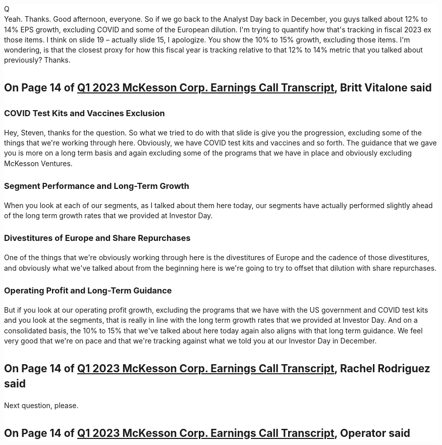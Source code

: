 Q  
Yeah. Thanks. Good afternoon, everyone. So if we go back to the Analyst Day back in December, you guys talked about 12% to 14% EPS growth, excluding COVID and some of the European dilution. I'm trying to quantify how that's tracking in fiscal 2023 ex those items. I think on slide 19 – actually slide 15, I apologize. You show the 10% to 15% growth, excluding those items. I'm wondering, is that the closest proxy for how this fiscal year is tracking relative to that 12% to 14% metric that you talked about previously? Thanks.
## On Page 14 of [Q1 2023 McKesson Corp. Earnings Call Transcript](https://s24.q4cdn.com/128197368/files/doc_financials/2023/q1/220803-MCK-Q1FY23-Earnings-Call-Transcript.pdf), Britt Vitalone said

### COVID Test Kits and Vaccines Exclusion

Hey, Steven, thanks for the question. So what we tried to do with that slide is give you the progression, excluding some of the things that we're working through here. Obviously, we have COVID test kits and vaccines and so forth. The guidance that we gave you is more on a long term basis and again excluding some of the programs that we have in place and obviously excluding McKesson Ventures.

### Segment Performance and Long-Term Growth 

When you look at each of our segments, as I talked about them here today, our segments have actually performed slightly ahead of the long term growth rates that we provided at Investor Day.

### Divestitures of Europe and Share Repurchases

One of the things that we're obviously working through here is the divestitures of Europe and the cadence of those divestitures, and obviously what we've talked about from the beginning here is we're going to try to offset that dilution with share repurchases.

### Operating Profit and Long-Term Guidance

But if you look at our operating profit growth, excluding the programs that we have with the US government and COVID test kits and you look at the segments, that is really in line with the long term growth rates that we provided at Investor Day. And on a consolidated basis, the 10% to 15% that we've talked about here today again also aligns with that long term guidance. We feel very good that we're on pace and that we're tracking against what we told you at our Investor Day in December.

## On Page 14 of [Q1 2023 McKesson Corp. Earnings Call Transcript](https://s24.q4cdn.com/128197368/files/doc_financials/2023/q1/220803-MCK-Q1FY23-Earnings-Call-Transcript.pdf), Rachel Rodriguez said

Next question, please.

## On Page 14 of [Q1 2023 McKesson Corp. Earnings Call Transcript](https://s24.q4cdn.com/128197368/files/doc_financials/2023/q1/220803-MCK-Q1FY23-Earnings-Call-Transcript.pdf), Operator said
